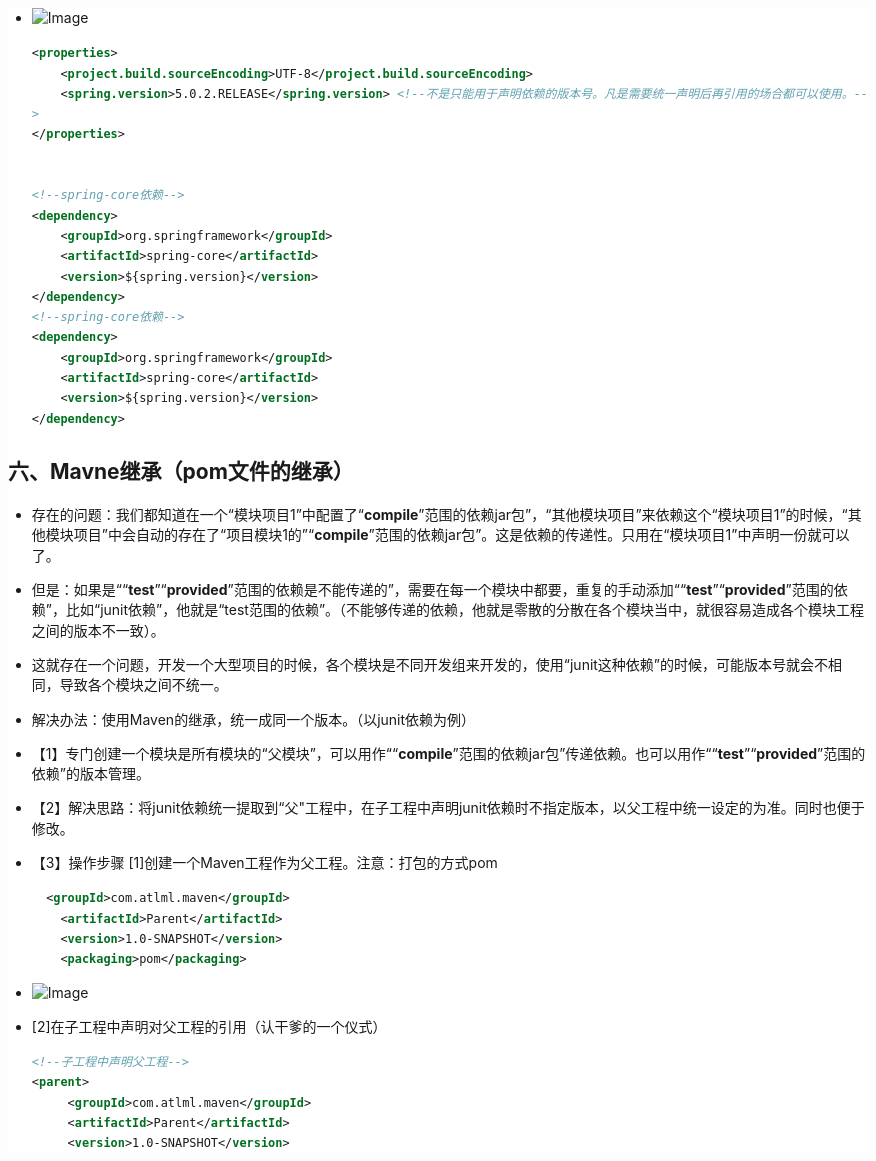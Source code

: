   - ![Image](https://raw.githubusercontent.com/protonlml/blogimages/master/imgs/202406161015765.png)

    ```xml
    <properties>
        <project.build.sourceEncoding>UTF-8</project.build.sourceEncoding>
        <spring.version>5.0.2.RELEASE</spring.version> <!--不是只能用于声明依赖的版本号。凡是需要统一声明后再引用的场合都可以使用。-->
    </properties>
    
    
    <!--spring-core依赖-->
    <dependency>
        <groupId>org.springframework</groupId>
        <artifactId>spring-core</artifactId>
        <version>${spring.version}</version>
    </dependency>
    <!--spring-core依赖-->
    <dependency>
        <groupId>org.springframework</groupId>
        <artifactId>spring-core</artifactId>
        <version>${spring.version}</version>
    </dependency>
    ```



## 六、Mavne继承（pom文件的继承）

- 存在的问题：我们都知道在一个“模块项目1”中配置了“**compile**”范围的依赖jar包”，“其他模块项目”来依赖这个“模块项目1”的时候，“其他模块项目”中会自动的存在了“项目模块1的”“**compile**”范围的依赖jar包”。这是依赖的传递性。只用在“模块项目1”中声明一份就可以了。

- 但是：如果是““**test**”“**provided**”范围的依赖是不能传递的”，需要在每一个模块中都要，重复的手动添加““**test**”“**provided**”范围的依赖”，比如“junit依赖”，他就是“test范围的依赖”。（不能够传递的依赖，他就是零散的分散在各个模块当中，就很容易造成各个模块工程之间的版本不一致）。

- 这就存在一个问题，开发一个大型项目的时候，各个模块是不同开发组来开发的，使用“junit这种依赖”的时候，可能版本号就会不相同，导致各个模块之间不统一。

-  解决办法：使用Maven的继承，统一成同一个版本。（以junit依赖为例）

  - 【1】专门创建一个模块是所有模块的“父模块”，可以用作““**compile**”范围的依赖jar包”传递依赖。也可以用作““**test**”“**provided**”范围的依赖”的版本管理。

  - 【2】解决思路：将junit依赖统一提取到“父"工程中，在子工程中声明junit依赖时不指定版本，以父工程中统一设定的为准。同时也便于修改。

  - 【3】操作步骤  [1]创建一个Maven工程作为父工程。注意：打包的方式pom

    ```xml
      <groupId>com.atlml.maven</groupId>
        <artifactId>Parent</artifactId>
        <version>1.0-SNAPSHOT</version>
        <packaging>pom</packaging>
    ```

  - ![Image](https://raw.githubusercontent.com/protonlml/blogimages/master/imgs/202406161015851.png)

  - [2]在子工程中声明对父工程的引用（认干爹的一个仪式）

    ```xml
    <!--子工程中声明父工程-->
    <parent>
         <groupId>com.atlml.maven</groupId>
         <artifactId>Parent</artifactId>
         <version>1.0-SNAPSHOT</version>
    